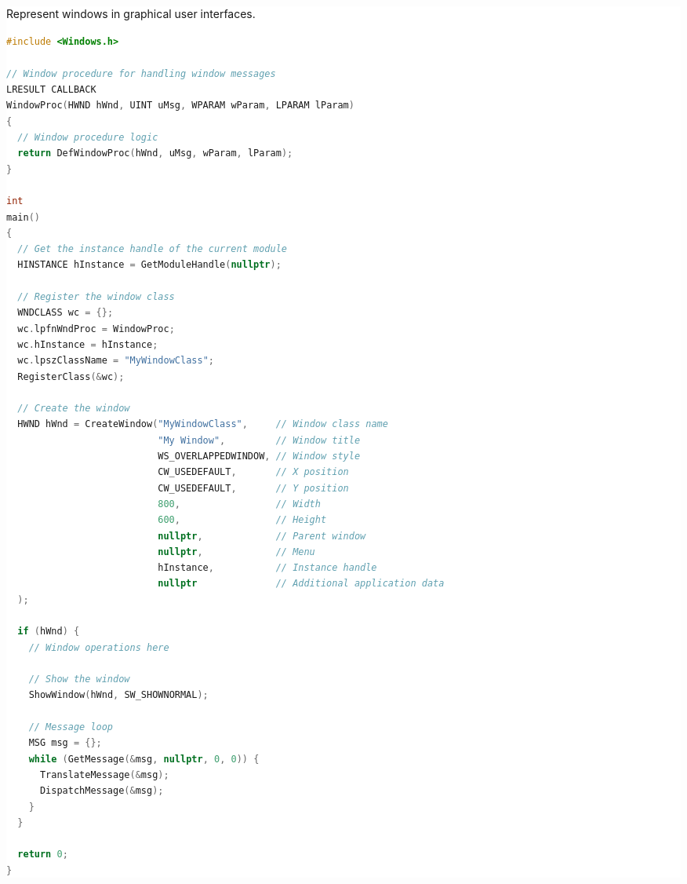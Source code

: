 Represent windows in graphical user interfaces.

```cpp
#include <Windows.h>

// Window procedure for handling window messages
LRESULT CALLBACK
WindowProc(HWND hWnd, UINT uMsg, WPARAM wParam, LPARAM lParam)
{
  // Window procedure logic
  return DefWindowProc(hWnd, uMsg, wParam, lParam);
}

int
main()
{
  // Get the instance handle of the current module
  HINSTANCE hInstance = GetModuleHandle(nullptr);

  // Register the window class
  WNDCLASS wc = {};
  wc.lpfnWndProc = WindowProc;
  wc.hInstance = hInstance;
  wc.lpszClassName = "MyWindowClass";
  RegisterClass(&wc);

  // Create the window
  HWND hWnd = CreateWindow("MyWindowClass",     // Window class name
                           "My Window",         // Window title
                           WS_OVERLAPPEDWINDOW, // Window style
                           CW_USEDEFAULT,       // X position
                           CW_USEDEFAULT,       // Y position
                           800,                 // Width
                           600,                 // Height
                           nullptr,             // Parent window
                           nullptr,             // Menu
                           hInstance,           // Instance handle
                           nullptr              // Additional application data
  );

  if (hWnd) {
    // Window operations here

    // Show the window
    ShowWindow(hWnd, SW_SHOWNORMAL);

    // Message loop
    MSG msg = {};
    while (GetMessage(&msg, nullptr, 0, 0)) {
      TranslateMessage(&msg);
      DispatchMessage(&msg);
    }
  }

  return 0;
}
```
